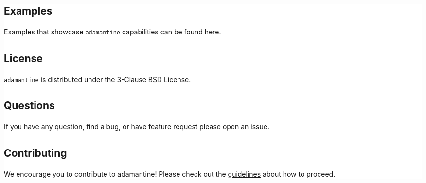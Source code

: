 ## Examples
Examples that showcase `adamantine` capabilities can be found
[here](https://adamantine-sim.github.io/adamantine/doc/examples.html).

## License
`adamantine` is distributed under the 3-Clause BSD License.

## Questions
If you have any question, find a bug, or have feature request please open an
issue.

## Contributing
We encourage you to contribute to adamantine! Please check out the
[guidelines](CONTRIBUTING.md) about how to proceed.
